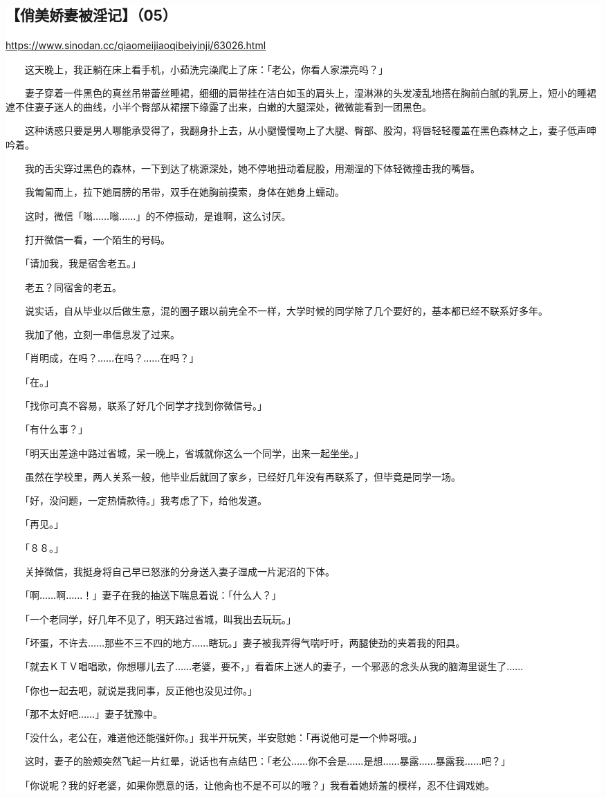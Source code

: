 ## 【俏美娇妻被淫记】（05）

https://www.sinodan.cc/qiaomeijiaoqibeiyinji/63026.html

　　这天晚上，我正躺在床上看手机，小茹洗完澡爬上了床：「老公，你看人家漂亮吗？」

　　妻子穿着一件黑色的真丝吊带蕾丝睡裙，细细的肩带挂在洁白如玉的肩头上，湿淋淋的头发凌乱地搭在胸前白腻的乳房上，短小的睡裙遮不住妻子迷人的曲线，小半个臀部从裙摆下缘露了出来，白嫩的大腿深处，微微能看到一团黑色。

　　这种诱惑只要是男人哪能承受得了，我翻身扑上去，从小腿慢慢吻上了大腿、臀部、股沟，将唇轻轻覆盖在黑色森林之上，妻子低声呻吟着。

　　我的舌尖穿过黑色的森林，一下到达了桃源深处，她不停地扭动着屁股，用潮湿的下体轻微撞击我的嘴唇。

　　我匍匐而上，拉下她肩膀的吊带，双手在她胸前摸索，身体在她身上蠕动。

　　这时，微信「嗡……嗡……」的不停振动，是谁啊，这么讨厌。

　　打开微信一看，一个陌生的号码。

　　「请加我，我是宿舍老五。」

　　老五？同宿舍的老五。

　　说实话，自从毕业以后做生意，混的圈子跟以前完全不一样，大学时候的同学除了几个要好的，基本都已经不联系好多年。

　　我加了他，立刻一串信息发了过来。

　　「肖明成，在吗？……在吗？……在吗？」

　　「在。」

　　「找你可真不容易，联系了好几个同学才找到你微信号。」

　　「有什么事？」

　　「明天出差途中路过省城，呆一晚上，省城就你这么一个同学，出来一起坐坐。」

　　虽然在学校里，两人关系一般，他毕业后就回了家乡，已经好几年没有再联系了，但毕竟是同学一场。

　　「好，没问题，一定热情款待。」我考虑了下，给他发道。

　　「再见。」

　　「８８。」

　　关掉微信，我挺身将自己早已怒涨的分身送入妻子湿成一片泥沼的下体。

　　「啊……啊……！」妻子在我的抽送下喘息着说：「什么人？」

　　「一个老同学，好几年不见了，明天路过省城，叫我出去玩玩。」

　　「坏蛋，不许去……那些不三不四的地方……瞎玩。」妻子被我弄得气喘吁吁，两腿使劲的夹着我的阳具。

　　「就去ＫＴＶ唱唱歌，你想哪儿去了……老婆，要不，」看着床上迷人的妻子，一个邪恶的念头从我的脑海里诞生了……

　　「你也一起去吧，就说是我同事，反正他也没见过你。」

　　「那不太好吧……」妻子犹豫中。

　　「没什么，老公在，难道他还能强奸你。」我半开玩笑，半安慰她：「再说他可是一个帅哥哦。」

　　这时，妻子的脸颊突然飞起一片红晕，说话也有点结巴：「老公……你不会是……是想……暴露……暴露我……吧？」

　　「你说呢？我的好老婆，如果你愿意的话，让他肏也不是不可以的哦？」我看着她娇羞的模样，忍不住调戏她。
